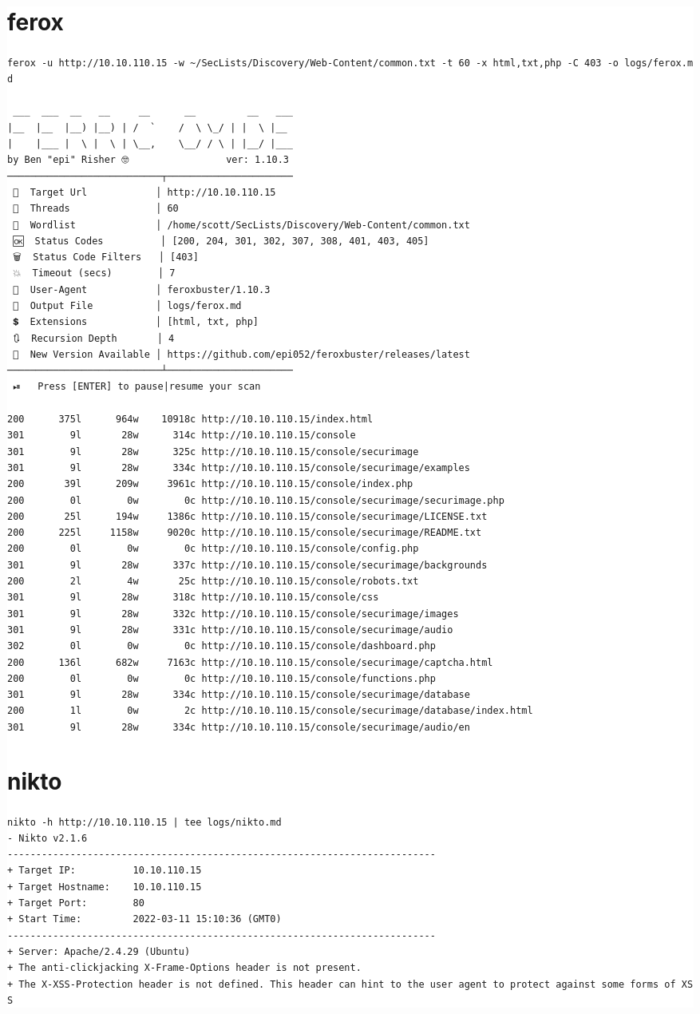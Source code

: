 
# ferox
```
ferox -u http://10.10.110.15 -w ~/SecLists/Discovery/Web-Content/common.txt -t 60 -x html,txt,php -C 403 -o logs/ferox.md 

 ___  ___  __   __     __      __         __   ___
|__  |__  |__) |__) | /  `    /  \ \_/ | |  \ |__
|    |___ |  \ |  \ | \__,    \__/ / \ | |__/ |___
by Ben "epi" Risher 🤓                 ver: 1.10.3
───────────────────────────┬──────────────────────
 🎯  Target Url            │ http://10.10.110.15
 🚀  Threads               │ 60
 📖  Wordlist              │ /home/scott/SecLists/Discovery/Web-Content/common.txt
 🆗  Status Codes          │ [200, 204, 301, 302, 307, 308, 401, 403, 405]
 🗑  Status Code Filters   │ [403]
 💥  Timeout (secs)        │ 7
 🦡  User-Agent            │ feroxbuster/1.10.3
 💾  Output File           │ logs/ferox.md
 💲  Extensions            │ [html, txt, php]
 🔃  Recursion Depth       │ 4
 🎉  New Version Available │ https://github.com/epi052/feroxbuster/releases/latest
───────────────────────────┴──────────────────────
 ⏯   Press [ENTER] to pause|resume your scan

200      375l      964w    10918c http://10.10.110.15/index.html
301        9l       28w      314c http://10.10.110.15/console
301        9l       28w      325c http://10.10.110.15/console/securimage
301        9l       28w      334c http://10.10.110.15/console/securimage/examples
200       39l      209w     3961c http://10.10.110.15/console/index.php
200        0l        0w        0c http://10.10.110.15/console/securimage/securimage.php
200       25l      194w     1386c http://10.10.110.15/console/securimage/LICENSE.txt
200      225l     1158w     9020c http://10.10.110.15/console/securimage/README.txt
200        0l        0w        0c http://10.10.110.15/console/config.php
301        9l       28w      337c http://10.10.110.15/console/securimage/backgrounds
200        2l        4w       25c http://10.10.110.15/console/robots.txt
301        9l       28w      318c http://10.10.110.15/console/css
301        9l       28w      332c http://10.10.110.15/console/securimage/images
301        9l       28w      331c http://10.10.110.15/console/securimage/audio
302        0l        0w        0c http://10.10.110.15/console/dashboard.php
200      136l      682w     7163c http://10.10.110.15/console/securimage/captcha.html
200        0l        0w        0c http://10.10.110.15/console/functions.php
301        9l       28w      334c http://10.10.110.15/console/securimage/database
200        1l        0w        2c http://10.10.110.15/console/securimage/database/index.html
301        9l       28w      334c http://10.10.110.15/console/securimage/audio/en

```

# nikto
```
nikto -h http://10.10.110.15 | tee logs/nikto.md
- Nikto v2.1.6
---------------------------------------------------------------------------
+ Target IP:          10.10.110.15
+ Target Hostname:    10.10.110.15
+ Target Port:        80
+ Start Time:         2022-03-11 15:10:36 (GMT0)
---------------------------------------------------------------------------
+ Server: Apache/2.4.29 (Ubuntu)
+ The anti-clickjacking X-Frame-Options header is not present.
+ The X-XSS-Protection header is not defined. This header can hint to the user agent to protect against some forms of XSS
```